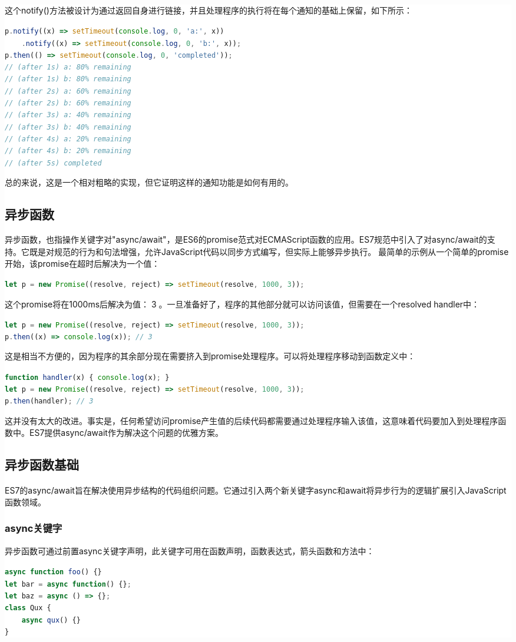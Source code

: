 这个notify()方法被设计为通过返回自身进行链接，并且处理程序的执行将在每个通知的基础上保留，如下所示：

```js
p.notify((x) => setTimeout(console.log, 0, 'a:', x))
    .notify((x) => setTimeout(console.log, 0, 'b:', x));
p.then(() => setTimeout(console.log, 0, 'completed'));
// (after 1s) a: 80% remaining
// (after 1s) b: 80% remaining
// (after 2s) a: 60% remaining
// (after 2s) b: 60% remaining
// (after 3s) a: 40% remaining
// (after 3s) b: 40% remaining
// (after 4s) a: 20% remaining
// (after 4s) b: 20% remaining
// (after 5s) completed
```

 总的来说，这是一个相对粗略的实现，但它证明这样的通知功能是如何有用的。

## 异步函数

 异步函数，也指操作关键字对"async/await"，是ES6的promise范式对ECMAScript函数的应用。ES7规范中引入了对async/await的支持。它既是对规范的行为和句法增强，允许JavaScript代码以同步方式编写，但实际上能够异步执行。 最简单的示例从一个简单的promise开始，该promise在超时后解决为一个值：

```js
let p = new Promise((resolve, reject) => setTimeout(resolve, 1000, 3));
```

 这个promise将在1000ms后解决为值： 3 。一旦准备好了，程序的其他部分就可以访问该值，但需要在一个resolved handler中：

```js
let p = new Promise((resolve, reject) => setTimeout(resolve, 1000, 3));
p.then((x) => console.log(x)); // 3
```

 这是相当不方便的，因为程序的其余部分现在需要挤入到promise处理程序。可以将处理程序移动到函数定义中：

```js
function handler(x) { console.log(x); }
let p = new Promise((resolve, reject) => setTimeout(resolve, 1000, 3));
p.then(handler); // 3
```

 这并没有太大的改进。事实是，任何希望访问promise产生值的后续代码都需要通过处理程序输入该值，这意味着代码要加入到处理程序函数中。ES7提供async/await作为解决这个问题的优雅方案。

## 异步函数基础

 ES7的async/await旨在解决使用异步结构的代码组织问题。它通过引入两个新关键字async和await将异步行为的逻辑扩展引入JavaScript函数领域。

### async关键字

 异步函数可通过前置async关键字声明，此关键字可用在函数声明，函数表达式，箭头函数和方法中：

```js
async function foo() {}
let bar = async function() {};
let baz = async () => {};
class Qux {
    async qux() {}
}
```
